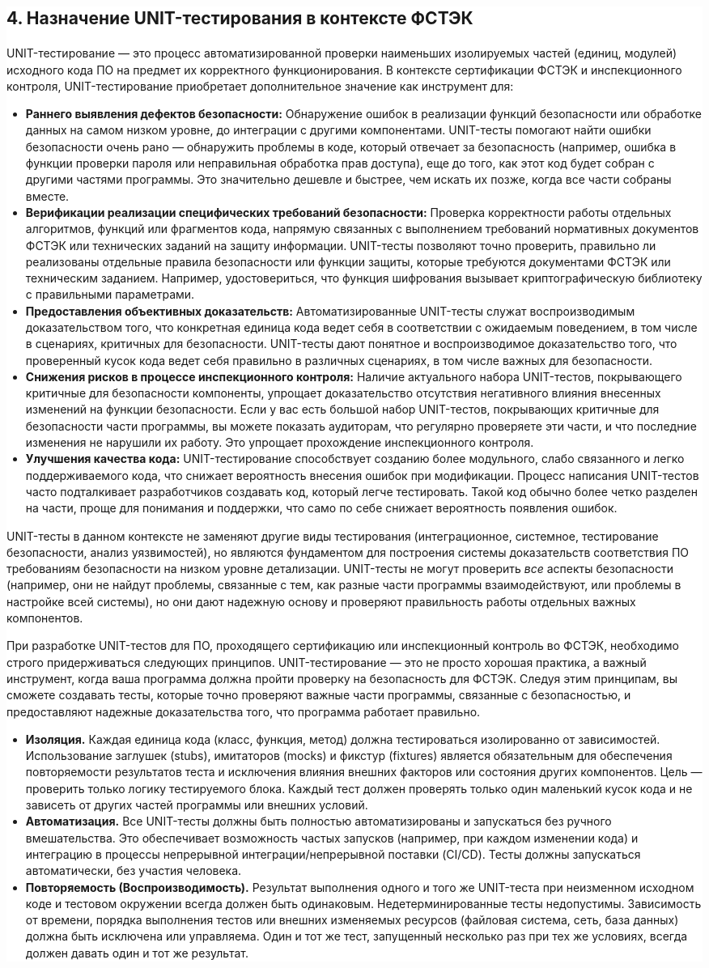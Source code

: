 ## 4. Назначение UNIT-тестирования в контексте ФСТЭК

UNIT-тестирование — это процесс автоматизированной проверки наименьших изолируемых частей (единиц, модулей) исходного кода ПО на предмет их корректного функционирования. В контексте сертификации ФСТЭК и инспекционного контроля, UNIT-тестирование приобретает дополнительное значение как инструмент для:

* **Раннего выявления дефектов безопасности:** Обнаружение ошибок в реализации функций безопасности или обработке данных на самом низком уровне, до интеграции с другими компонентами. UNIT-тесты помогают найти ошибки безопасности очень рано — обнаружить проблемы в коде, который отвечает за безопасность (например, ошибка в функции проверки пароля или неправильная обработка прав доступа), еще до того, как этот код будет собран с другими частями программы. Это значительно дешевле и быстрее, чем искать их позже, когда все части собраны вместе.
* **Верификации реализации специфических требований безопасности:** Проверка корректности работы отдельных алгоритмов, функций или фрагментов кода, напрямую связанных с выполнением требований нормативных документов ФСТЭК или технических заданий на защиту информации. UNIT-тесты позволяют точно проверить, правильно ли реализованы отдельные правила безопасности или функции защиты, которые требуются документами ФСТЭК или техническим заданием. Например, удостовериться, что функция шифрования вызывает криптографическую библиотеку с правильными параметрами.
* **Предоставления объективных доказательств:** Автоматизированные UNIT-тесты служат воспроизводимым доказательством того, что конкретная единица кода ведет себя в соответствии с ожидаемым поведением, в том числе в сценариях, критичных для безопасности. UNIT-тесты дают понятное и воспроизводимое доказательство того, что проверенный кусок кода ведет себя правильно в различных сценариях, в том числе важных для безопасности.
* **Снижения рисков в процессе инспекционного контроля:** Наличие актуального набора UNIT-тестов, покрывающего критичные для безопасности компоненты, упрощает доказательство отсутствия негативного влияния внесенных изменений на функции безопасности. Если у вас есть большой набор UNIT-тестов, покрывающих критичные для безопасности части программы, вы можете показать аудиторам, что регулярно проверяете эти части, и что последние изменения не нарушили их работу. Это упрощает прохождение инспекционного контроля.
* **Улучшения качества кода:** UNIT-тестирование способствует созданию более модульного, слабо связанного и легко поддерживаемого кода, что снижает вероятность внесения ошибок при модификации. Процесс написания UNIT-тестов часто подталкивает разработчиков создавать код, который легче тестировать. Такой код обычно более четко разделен на части, проще для понимания и поддержки, что само по себе снижает вероятность появления ошибок.

UNIT-тесты в данном контексте не заменяют другие виды тестирования (интеграционное, системное, тестирование безопасности, анализ уязвимостей), но являются фундаментом для построения системы доказательств соответствия ПО требованиям безопасности на низком уровне детализации. UNIT-тесты не могут проверить *все* аспекты безопасности (например, они не найдут проблемы, связанные с тем, как разные части программы взаимодействуют, или проблемы в настройке всей системы), но они дают надежную основу и проверяют правильность работы отдельных важных компонентов.

При разработке UNIT-тестов для ПО, проходящего сертификацию или инспекционный контроль во ФСТЭК, необходимо строго придерживаться следующих принципов. UNIT-тестирование — это не просто хорошая практика, а важный инструмент, когда ваша программа должна пройти проверку на безопасность для ФСТЭК. Следуя этим принципам, вы сможете создавать тесты, которые точно проверяют важные части программы, связанные с безопасностью, и предоставляют надежные доказательства того, что программа работает правильно.

* **Изоляция.** Каждая единица кода (класс, функция, метод) должна тестироваться изолированно от зависимостей. Использование заглушек (stubs), имитаторов (mocks) и фикстур (fixtures) является обязательным для обеспечения повторяемости результатов теста и исключения влияния внешних факторов или состояния других компонентов. Цель — проверить только логику тестируемого блока. Каждый тест должен проверять только один маленький кусок кода и не зависеть от других частей программы или внешних условий.
* **Автоматизация.** Все UNIT-тесты должны быть полностью автоматизированы и запускаться без ручного вмешательства. Это обеспечивает возможность частых запусков (например, при каждом изменении кода) и интеграцию в процессы непрерывной интеграции/непрерывной поставки (CI/CD). Тесты должны запускаться автоматически, без участия человека.
* **Повторяемость (Воспроизводимость).** Результат выполнения одного и того же UNIT-теста при неизменном исходном коде и тестовом окружении всегда должен быть одинаковым. Недетерминированные тесты недопустимы. Зависимость от времени, порядка выполнения тестов или внешних изменяемых ресурсов (файловая система, сеть, база данных) должна быть исключена или управляема. Один и тот же тест, запущенный несколько раз при тех же условиях, всегда должен давать один и тот же результат.